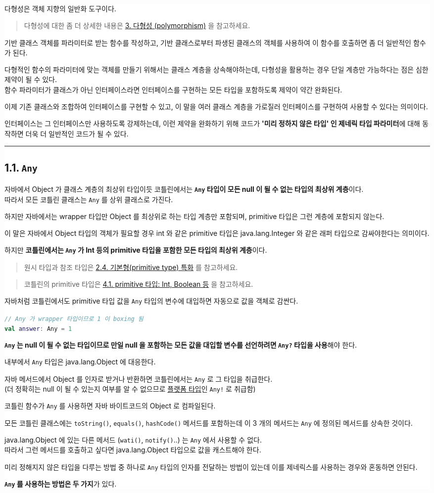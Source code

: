 다형성은 객체 지향의 일반화 도구이다.

> 다형성에 대한 좀 더 상세한 내용은 [3. 다형성 (polymorphism)](https://assu10.github.io/dev/2024/02/25/kotlin-object-oriented-programming-2/#3-%EB%8B%A4%ED%98%95%EC%84%B1-polymorphism) 을 참고하세요.

기반 클래스 객체를 파라미터로 받는 함수를 작성하고, 기반 클래스로부터 파생된 클래스의 객체를 사용하여 이 함수를 호출하면 좀 더 일반적인 함수가 된다.

다형적인 함수의 파라미터에 맞는 객체를 만들기 위해서는 클래스 계층을 상속해야하는데, 다형성을 활용하는 경우 단일 계층만 가능하다는 점은 심한 제약이 될 수 있다.  
함수 파라미터가 클래스가 아닌 인터페이스라면 인터페이스를 구현하는 모든 타입을 포함하도록 제약이 약간 완화된다.

이제 기존 클래스와 조합하여 인터페이스를 구현할 수 있고, 이 말을 여러 클래스 계층을 가로질러 인터페이스를 구현하여 사용할 수 있다는 의미이다.

인터페이스는 그 인터페이스만 사용하도록 강제하는데, 이런 제약을 완화하기 위해 코드가 **'미리 정하지 않은 타입' 인 제네릭 타입 파라미터**에 대해 동작하면 더욱 더 일반적인 코드가 될 수 있다.

---

## 1.1. `Any`

자바에서 Object 가 클래스 계층의 최상위 타입이듯 코틀린에서는 **`Any` 타입이 모든 null 이 될 수 없는 타입의 최상위 계층**이다.  
따라서 모든 코틀린 클래스는 `Any` 를 상위 클래스로 가진다.

하지만 자바에서는 wrapper 타입만 Object 를 최상위로 하는 타입 계층만 포함되며, primitive 타입은 그런 계층에 포함되지 않는다.

이 말은 자바에서 Object 타입의 객체가 필요할 경우 int 와 같은 primitive 타입은 java.lang.Integer 와 같은 래퍼 타입으로 감싸야한다는 의미이다.

하지만 **코틀린에서는 `Any` 가 Int 등의 primitive 타입을 포함한 모든 타입의 최상위 계층**이다.

> 원시 타입과 참조 타입은 [2.4. 기본형(primitive type) 특화](https://assu10.github.io/dev/2023/05/28/java8-lambda-expression-1/#24-%EA%B8%B0%EB%B3%B8%ED%98%95primitive-type-%ED%8A%B9%ED%99%94) 를 참고하세요.

> 코틀린의 primitive 타입은 [4.1. primitive 타입: Int, Boolean 등](https://assu10.github.io/dev/2024/02/04/kotlin-basic/#41-primitive-%ED%83%80%EC%9E%85-int-boolean-%EB%93%B1) 을 참고하세요.

자바처럼 코틀린에서도 primitive 타입 값을 `Any` 타입의 변수에 대입하면 자동으로 값을 객체로 감싼다.

```kotlin
// Any 가 wrapper 타입이므로 1 이 boxing 됨
val answer: Any = 1
```

**`Any` 는 null 이 될 수 없는 타입이므로 만일 null 을 포함하는 모든 값을 대입할 변수를 선언하려면 `Any?` 타입을 사용**해야 한다.

내부에서 `Any` 타입은 java.lang.Object 에 대응한다.

자바 메서드에서 Object 를 인자로 받거나 반환하면 코틀린에서는 `Any` 로 그 타입을 취급한다.  
(더 정확히는 null 이 될 수 있는지 여부를 알 수 없으므로 [플랫폼 타입](https://assu10.github.io/dev/2024/02/11/kotlin-function-2/#121-%ED%94%8C%EB%9E%AB%ED%8F%BC-%ED%83%80%EC%9E%85)인 `Any!` 로 취급함)

코틀린 함수가 `Any` 를 사용하면 자바 바이트코드의 Object 로 컴파일된다.

모든 코틀린 클래스에는 `toString()`, `equals()`, `hashCode()` 메서드를 포함하는데 이 3 개의 메서드는 `Any` 에 정의된 메서드를 상속한 것이다.

java.lang.Object 에 있는 다른 메서드 (`wati()`, `notify()`..) 는 `Any` 에서 사용할 수 없다.  
따라서 그런 메서드를 호출하고 싶다면 java.lang.Object 타입으로 값을 캐스트해야 한다.

미리 정해지지 않은 타입을 다루는 방법 중 하나로 `Any` 타입의 인자를 전달하는 방법이 있는데 이를 제네릭스를 사용하는 경우와 혼동하면 안된다.

**`Any` 를 사용하는 방법은 두 가지**가 있다.
